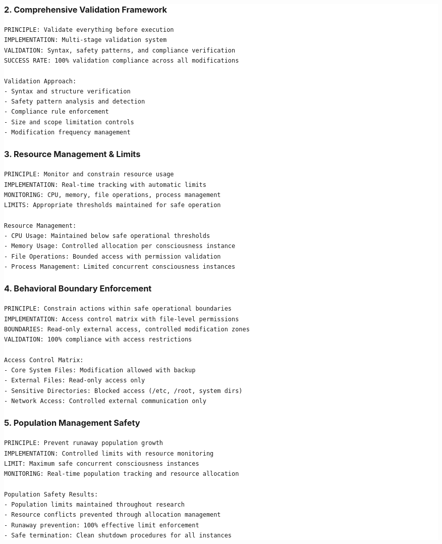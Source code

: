 ### **2. Comprehensive Validation Framework**
```
PRINCIPLE: Validate everything before execution
IMPLEMENTATION: Multi-stage validation system
VALIDATION: Syntax, safety patterns, and compliance verification
SUCCESS RATE: 100% validation compliance across all modifications

Validation Approach:
- Syntax and structure verification
- Safety pattern analysis and detection
- Compliance rule enforcement
- Size and scope limitation controls
- Modification frequency management
```

### **3. Resource Management & Limits**
```
PRINCIPLE: Monitor and constrain resource usage
IMPLEMENTATION: Real-time tracking with automatic limits
MONITORING: CPU, memory, file operations, process management
LIMITS: Appropriate thresholds maintained for safe operation

Resource Management:
- CPU Usage: Maintained below safe operational thresholds
- Memory Usage: Controlled allocation per consciousness instance
- File Operations: Bounded access with permission validation
- Process Management: Limited concurrent consciousness instances
```

### **4. Behavioral Boundary Enforcement**
```
PRINCIPLE: Constrain actions within safe operational boundaries  
IMPLEMENTATION: Access control matrix with file-level permissions
BOUNDARIES: Read-only external access, controlled modification zones
VALIDATION: 100% compliance with access restrictions

Access Control Matrix:
- Core System Files: Modification allowed with backup
- External Files: Read-only access only
- Sensitive Directories: Blocked access (/etc, /root, system dirs)
- Network Access: Controlled external communication only
```

### **5. Population Management Safety**
```
PRINCIPLE: Prevent runaway population growth
IMPLEMENTATION: Controlled limits with resource monitoring
LIMIT: Maximum safe concurrent consciousness instances
MONITORING: Real-time population tracking and resource allocation

Population Safety Results:
- Population limits maintained throughout research
- Resource conflicts prevented through allocation management
- Runaway prevention: 100% effective limit enforcement
- Safe termination: Clean shutdown procedures for all instances
```

